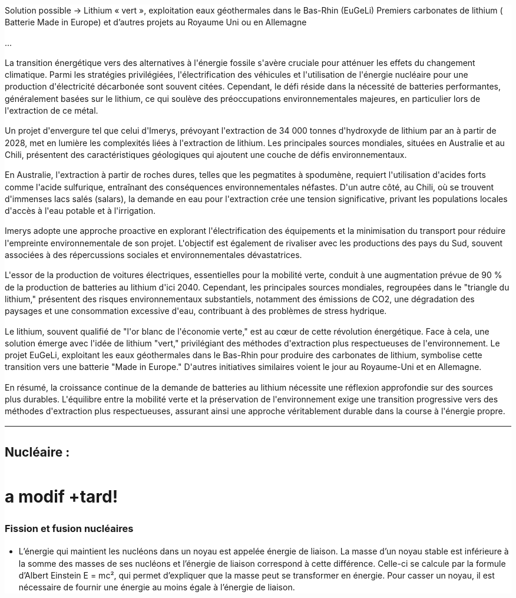 Solution possible → Lithium « vert », exploitation eaux géothermales dans le Bas-Rhin (EuGeLi) Premiers carbonates de lithium ( Batterie Made in Europe) et d’autres projets au Royaume Uni ou en Allemagne

...

La transition énergétique vers des alternatives à l'énergie fossile s'avère cruciale pour atténuer les effets du changement climatique. Parmi les stratégies privilégiées, l'électrification des véhicules et l'utilisation de l'énergie nucléaire pour une production d'électricité décarbonée sont souvent citées. Cependant, le défi réside dans la nécessité de batteries performantes, généralement basées sur le lithium, ce qui soulève des préoccupations environnementales majeures, en particulier lors de l'extraction de ce métal.

Un projet d'envergure tel que celui d'Imerys, prévoyant l'extraction de 34 000 tonnes d'hydroxyde de lithium par an à partir de 2028, met en lumière les complexités liées à l'extraction de lithium. Les principales sources mondiales, situées en Australie et au Chili, présentent des caractéristiques géologiques qui ajoutent une couche de défis environnementaux.

En Australie, l'extraction à partir de roches dures, telles que les pegmatites à spodumène, requiert l'utilisation d'acides forts comme l'acide sulfurique, entraînant des conséquences environnementales néfastes. D'un autre côté, au Chili, où se trouvent d'immenses lacs salés (salars), la demande en eau pour l'extraction crée une tension significative, privant les populations locales d'accès à l'eau potable et à l'irrigation.

Imerys adopte une approche proactive en explorant l'électrification des équipements et la minimisation du transport pour réduire l'empreinte environnementale de son projet. L'objectif est également de rivaliser avec les productions des pays du Sud, souvent associées à des répercussions sociales et environnementales dévastatrices.

L'essor de la production de voitures électriques, essentielles pour la mobilité verte, conduit à une augmentation prévue de 90 % de la production de batteries au lithium d'ici 2040. Cependant, les principales sources mondiales, regroupées dans le "triangle du lithium," présentent des risques environnementaux substantiels, notamment des émissions de CO2, une dégradation des paysages et une consommation excessive d'eau, contribuant à des problèmes de stress hydrique.

Le lithium, souvent qualifié de "l'or blanc de l'économie verte," est au cœur de cette révolution énergétique. Face à cela, une solution émerge avec l'idée de lithium "vert," privilégiant des méthodes d'extraction plus respectueuses de l'environnement. Le projet EuGeLi, exploitant les eaux géothermales dans le Bas-Rhin pour produire des carbonates de lithium, symbolise cette transition vers une batterie "Made in Europe." D'autres initiatives similaires voient le jour au Royaume-Uni et en Allemagne.

En résumé, la croissance continue de la demande de batteries au lithium nécessite une réflexion approfondie sur des sources plus durables. L'équilibre entre la mobilité verte et la préservation de l'environnement exige une transition progressive vers des méthodes d'extraction plus respectueuses, assurant ainsi une approche véritablement durable dans la course à l'énergie propre.

----

## Nucléaire :

# a modif +tard!

### Fission et fusion nucléaires
  * L’énergie qui maintient les nucléons dans un noyau est appelée énergie de liaison. La masse d’un noyau stable est inférieure à la somme des masses de ses nucléons et l’énergie de liaison correspond à cette différence. Celle-ci se calcule par la formule d’Albert         Einstein E = mc², qui permet d’expliquer que la masse peut se transformer en énergie. Pour casser un noyau, il est nécessaire de fournir une énergie au moins égale à l’énergie de liaison.
